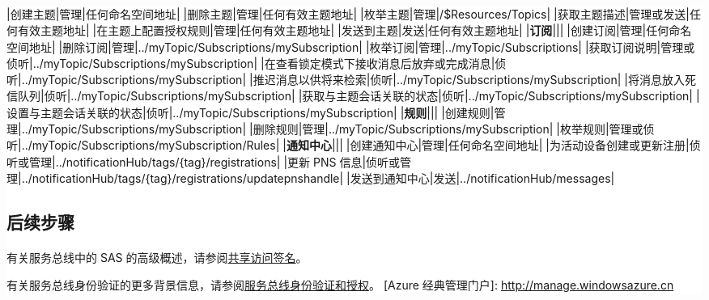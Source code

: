 |创建主题|管理|任何命名空间地址|
|删除主题|管理|任何有效主题地址|
|枚举主题|管理|/$Resources/Topics|
|获取主题描述|管理或发送|任何有效主题地址|
|在主题上配置授权规则|管理|任何有效主题地址|
|发送到主题|发送|任何有效主题地址|
|**订阅**|||
|创建订阅|管理|任何命名空间地址|
|删除订阅|管理|../myTopic/Subscriptions/mySubscription|
|枚举订阅|管理|../myTopic/Subscriptions|
|获取订阅说明|管理或侦听|../myTopic/Subscriptions/mySubscription|
|在查看锁定模式下接收消息后放弃或完成消息|侦听|../myTopic/Subscriptions/mySubscription|
|推迟消息以供将来检索|侦听|../myTopic/Subscriptions/mySubscription|
|将消息放入死信队列|侦听|../myTopic/Subscriptions/mySubscription|
|获取与主题会话关联的状态|侦听|../myTopic/Subscriptions/mySubscription|
|设置与主题会话关联的状态|侦听|../myTopic/Subscriptions/mySubscription|
|**规则**|||
|创建规则|管理|../myTopic/Subscriptions/mySubscription|
|删除规则|管理|../myTopic/Subscriptions/mySubscription|
|枚举规则|管理或侦听|../myTopic/Subscriptions/mySubscription/Rules|
|**通知中心**|||
|创建通知中心|管理|任何命名空间地址|
|为活动设备创建或更新注册|侦听或管理|../notificationHub/tags/{tag}/registrations|
|更新 PNS 信息|侦听或管理|../notificationHub/tags/{tag}/registrations/updatepnshandle|
|发送到通知中心|发送|../notificationHub/messages|

## 后续步骤

有关服务总线中的 SAS 的高级概述，请参阅[共享访问签名](/documentation/articles/service-bus-sas-overview/)。

有关服务总线身份验证的更多背景信息，请参阅[服务总线身份验证和授权](/documentation/articles/service-bus-authentication-and-authorization/)。
[Azure 经典管理门户]: http://manage.windowsazure.cn

